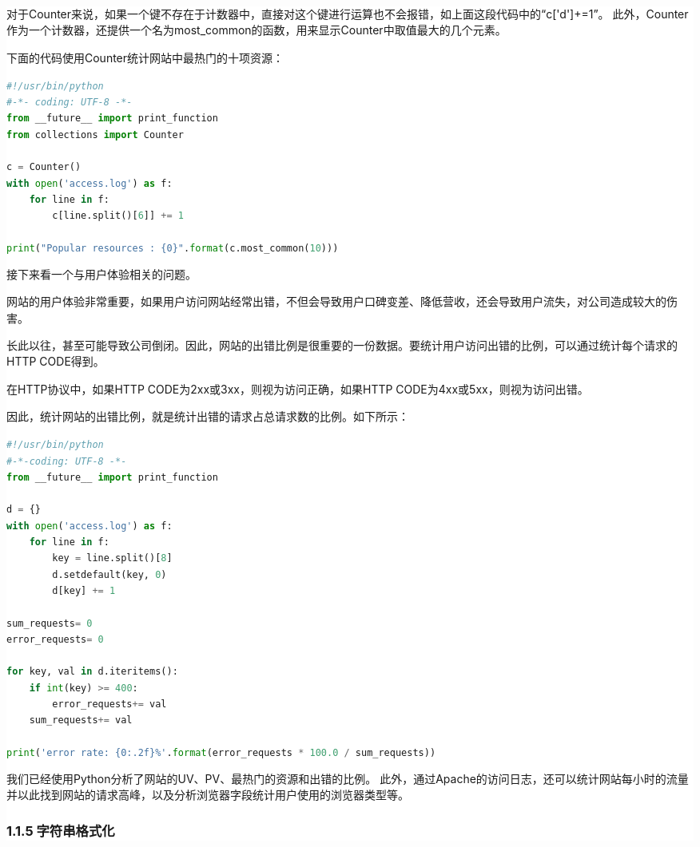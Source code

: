 对于Counter来说，如果一个键不存在于计数器中，直接对这个键进行运算也不会报错，如上面这段代码中的“c['d']+=1”。
此外，Counter作为一个计数器，还提供一个名为most_common的函数，用来显示Counter中取值最大的几个元素。

下面的代码使用Counter统计网站中最热门的十项资源：

```python
#!/usr/bin/python
#-*- coding: UTF-8 -*-
from __future__ import print_function
from collections import Counter

c = Counter()
with open('access.log') as f:
    for line in f:
        c[line.split()[6]] += 1

print("Popular resources : {0}".format(c.most_common(10)))
```

接下来看一个与用户体验相关的问题。

网站的用户体验非常重要，如果用户访问网站经常出错，不但会导致用户口碑变差、降低营收，还会导致用户流失，对公司造成较大的伤害。

长此以往，甚至可能导致公司倒闭。因此，网站的出错比例是很重要的一份数据。要统计用户访问出错的比例，可以通过统计每个请求的HTTP CODE得到。

在HTTP协议中，如果HTTP CODE为2xx或3xx，则视为访问正确，如果HTTP CODE为4xx或5xx，则视为访问出错。

因此，统计网站的出错比例，就是统计出错的请求占总请求数的比例。如下所示：

```python
#!/usr/bin/python
#-*-coding: UTF-8 -*-
from __future__ import print_function

d = {}
with open('access.log') as f:
    for line in f:
        key = line.split()[8]
        d.setdefault(key, 0)
        d[key] += 1

sum_requests= 0
error_requests= 0

for key, val in d.iteritems():
    if int(key) >= 400:
        error_requests+= val
    sum_requests+= val

print('error rate: {0:.2f}%'.format(error_requests * 100.0 / sum_requests))
```

我们已经使用Python分析了网站的UV、PV、最热门的资源和出错的比例。
此外，通过Apache的访问日志，还可以统计网站每小时的流量并以此找到网站的请求高峰，以及分析浏览器字段统计用户使用的浏览器类型等。


### 1.1.5 字符串格式化
